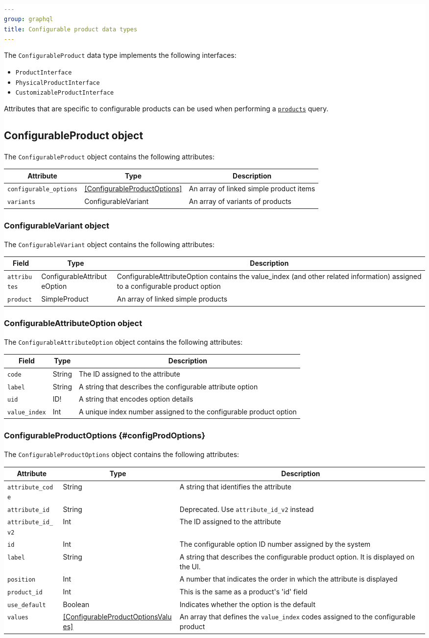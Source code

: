 ```yaml
---
group: graphql
title: Configurable product data types
---
```


The `ConfigurableProduct` data type implements the following interfaces:

-  `ProductInterface`
-  `PhysicalProductInterface`
-  `CustomizableProductInterface`

Attributes that are specific to configurable products can be used when performing a [`products`]({{page.baseurl}}/graphql/queries/products.html) query.

## ConfigurableProduct object

The `ConfigurableProduct` object contains the following attributes:

Attribute | Type | Description
--- | --- | ---
`configurable_options` | [[ConfigurableProductOptions]](#configProdOptions) | An array of linked simple product items
`variants` | ConfigurableVariant | An array of variants of products

### ConfigurableVariant object

The `ConfigurableVariant` object contains the following attributes:

Field | Type | Description
--- | --- | ---
`attributes` | ConfigurableAttributeOption | ConfigurableAttributeOption contains the value_index (and other related information) assigned to a configurable product option
`product` | SimpleProduct | An array of linked simple products

### ConfigurableAttributeOption object

The `ConfigurableAttributeOption` object contains the following attributes:

Field | Type | Description
--- | --- | ---
`code` | String | The ID assigned to the attribute
`label` | String | A string that describes the configurable attribute option
`uid` | ID! | A string that encodes option details
`value_index` | Int | A unique index number assigned to the configurable product option

### ConfigurableProductOptions {#configProdOptions}

The `ConfigurableProductOptions` object contains the following attributes:

Attribute | Type | Description
--- | --- | ---
`attribute_code` | String | A string that identifies the attribute
`attribute_id` | String | Deprecated. Use `attribute_id_v2` instead
`attribute_id_v2` | Int | The ID assigned to the attribute
`id` | Int | The configurable option ID number assigned by the system
`label` | String | A string that describes the configurable product option. It is displayed on the UI.
`position` | Int | A number that indicates the order in which the attribute is displayed
`product_id` | Int | This is the same as a product's 'id' field
`use_default` | Boolean | Indicates whether the option is the default
`values` | [[ConfigurableProductOptionsValues]](#configProdOptionsValues) | An array that defines the `value_index` codes assigned to the configurable product
